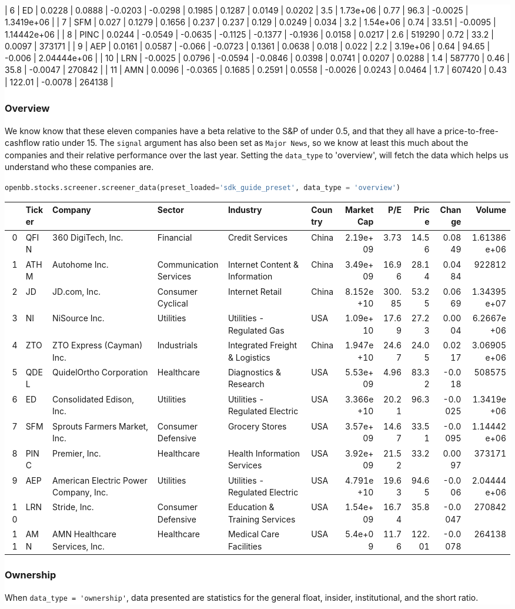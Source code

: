 |  6 | ED     |    0.0228 |     0.0888 |    -0.0203 |   -0.0298 |    0.1985 |   0.1287 |       0.0149 |       0.0202 |   3.5 |   1.73e+06 |       0.77 |   96.3 | -0.0025 |  1.3419e+06 |
|  7 | SFM    |     0.027 |     0.1279 |     0.1656 |     0.237 |     0.237 |    0.129 |       0.0249 |        0.034 |   3.2 |   1.54e+06 |       0.74 |  33.51 | -0.0095 | 1.14442e+06 |
|  8 | PINC   |    0.0244 |    -0.0549 |    -0.0635 |   -0.1125 |   -0.1377 |  -0.1936 |       0.0158 |       0.0217 |   2.6 |     519290 |       0.72 |   33.2 |  0.0097 |      373171 |
|  9 | AEP    |    0.0161 |     0.0587 |     -0.066 |   -0.0723 |    0.1361 |   0.0638 |        0.018 |        0.022 |   2.2 |   3.19e+06 |       0.64 |  94.65 |  -0.006 | 2.04444e+06 |
| 10 | LRN    |   -0.0025 |     0.0796 |    -0.0594 |   -0.0846 |    0.0398 |   0.0741 |       0.0207 |       0.0288 |   1.4 |     587770 |       0.46 |   35.8 | -0.0047 |      270842 |
| 11 | AMN    |    0.0096 |    -0.0365 |     0.1685 |    0.2591 |    0.0558 |  -0.0026 |       0.0243 |       0.0464 |   1.7 |     607420 |       0.43 | 122.01 | -0.0078 |      264138 |

### Overview

We know know that these eleven companies have a beta relative to the S&P of under 0.5, and that they all have a price-to-free-cashflow ratio under 15. The `signal` argument has also been set as `Major News`, so we know at least this much about the companies and their relative performance over the last year. Setting the `data_type` to 'overview', will fetch the data which helps us understand who these companies are.

```python
openbb.stocks.screener.screener_data(preset_loaded='sdk_guide_preset', data_type = 'overview')
```

|    | Ticker | Company                               | Sector                 | Industry                       | Country | Market Cap |    P/E |  Price |  Change |      Volume |
| -: | :----- | :------------------------------------ | :--------------------- | :----------------------------- | :------ | ---------: | -----: | -----: | ------: | ----------: |
|  0 | QFIN   | 360 DigiTech, Inc.                    | Financial              | Credit Services                | China   |   2.19e+09 |   3.73 |  14.56 |  0.0849 | 1.61386e+06 |
|  1 | ATHM   | Autohome Inc.                         | Communication Services | Internet Content & Information | China   |   3.49e+09 |  16.96 |  28.14 |  0.0484 |      922812 |
|  2 | JD     | JD.com, Inc.                          | Consumer Cyclical      | Internet Retail                | China   |  8.152e+10 | 300.85 |  53.25 |  0.0669 | 1.34395e+07 |
|  3 | NI     | NiSource Inc.                         | Utilities              | Utilities - Regulated Gas      | USA     |   1.09e+10 |  17.69 |  27.23 |  0.0004 |  6.2667e+06 |
|  4 | ZTO    | ZTO Express (Cayman) Inc.             | Industrials            | Integrated Freight & Logistics | China   |  1.947e+10 |  24.67 |  24.05 |  0.0217 | 3.06905e+06 |
|  5 | QDEL   | QuidelOrtho Corporation               | Healthcare             | Diagnostics & Research         | USA     |   5.53e+09 |   4.96 |  83.32 |  -0.018 |      508575 |
|  6 | ED     | Consolidated Edison, Inc.             | Utilities              | Utilities - Regulated Electric | USA     |  3.366e+10 |  20.21 |   96.3 | -0.0025 |  1.3419e+06 |
|  7 | SFM    | Sprouts Farmers Market, Inc.          | Consumer Defensive     | Grocery Stores                 | USA     |   3.57e+09 |  14.67 |  33.51 | -0.0095 | 1.14442e+06 |
|  8 | PINC   | Premier, Inc.                         | Healthcare             | Health Information Services    | USA     |   3.92e+09 |  21.52 |   33.2 |  0.0097 |      373171 |
|  9 | AEP    | American Electric Power Company, Inc. | Utilities              | Utilities - Regulated Electric | USA     |  4.791e+10 |  19.63 |  94.65 |  -0.006 | 2.04444e+06 |
| 10 | LRN    | Stride, Inc.                          | Consumer Defensive     | Education & Training Services  | USA     |   1.54e+09 |  16.74 |   35.8 | -0.0047 |      270842 |
| 11 | AMN    | AMN Healthcare Services, Inc.         | Healthcare             | Medical Care Facilities        | USA     |    5.4e+09 |  11.76 | 122.01 | -0.0078 |      264138 |

### Ownership

When `data_type = 'ownership'`, data presented are statistics for the general float, insider, institutional, and the short ratio.
